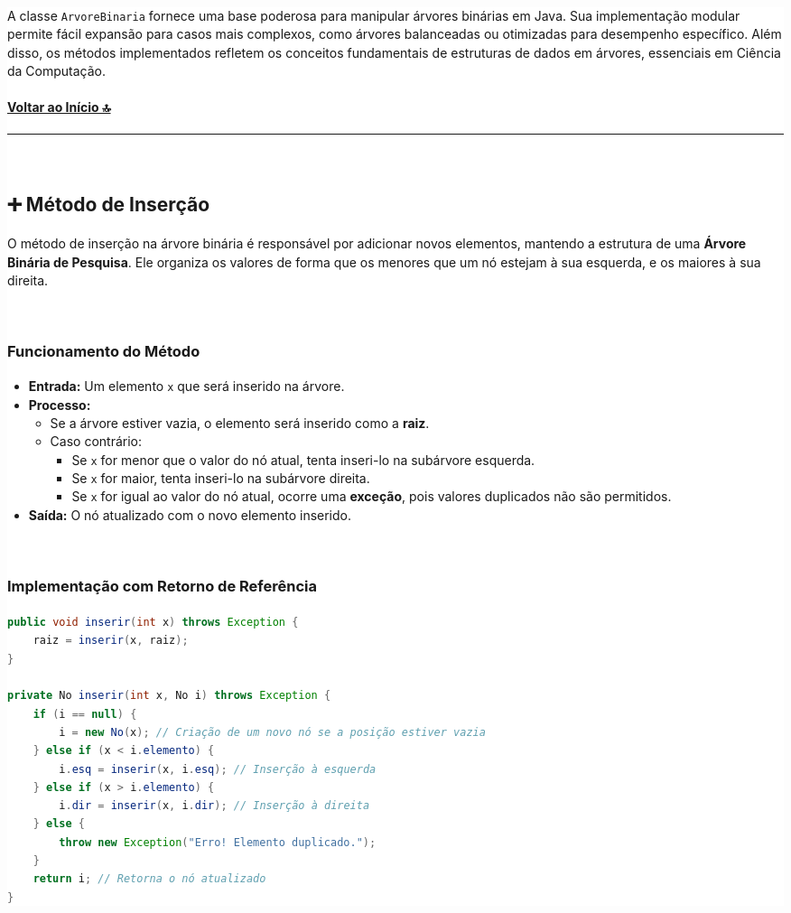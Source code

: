 A classe `ArvoreBinaria` fornece uma base poderosa para manipular árvores binárias em Java. Sua implementação modular permite fácil expansão para casos mais complexos, como árvores balanceadas ou otimizadas para desempenho específico. Além disso, os métodos implementados refletem os conceitos fundamentais de estruturas de dados em árvores, essenciais em Ciência da Computação.

#### [Voltar ao Início 🔝](https://github.com/cestpassion/AEDs-II/blob/main/unidades/unidade05-arvores-binarias/Arvore.md#-%C3%A1rvore-bin%C3%A1ria)
---
<br>

## ➕ Método de Inserção

O método de inserção na árvore binária é responsável por adicionar novos elementos, mantendo a estrutura de uma **Árvore Binária de Pesquisa**. Ele organiza os valores de forma que os menores que um nó estejam à sua esquerda, e os maiores à sua direita.

<br>

### Funcionamento do Método

- **Entrada:** Um elemento `x` que será inserido na árvore.
- **Processo:**
  - Se a árvore estiver vazia, o elemento será inserido como a **raiz**.
  - Caso contrário:
    - Se `x` for menor que o valor do nó atual, tenta inseri-lo na subárvore esquerda.
    - Se `x` for maior, tenta inseri-lo na subárvore direita.
    - Se `x` for igual ao valor do nó atual, ocorre uma **exceção**, pois valores duplicados não são permitidos.
- **Saída:** O nó atualizado com o novo elemento inserido.

<br>

### Implementação com Retorno de Referência

```java
public void inserir(int x) throws Exception {
    raiz = inserir(x, raiz);
}

private No inserir(int x, No i) throws Exception {
    if (i == null) {
        i = new No(x); // Criação de um novo nó se a posição estiver vazia
    } else if (x < i.elemento) {
        i.esq = inserir(x, i.esq); // Inserção à esquerda
    } else if (x > i.elemento) {
        i.dir = inserir(x, i.dir); // Inserção à direita
    } else {
        throw new Exception("Erro! Elemento duplicado.");
    }
    return i; // Retorna o nó atualizado
}
```
